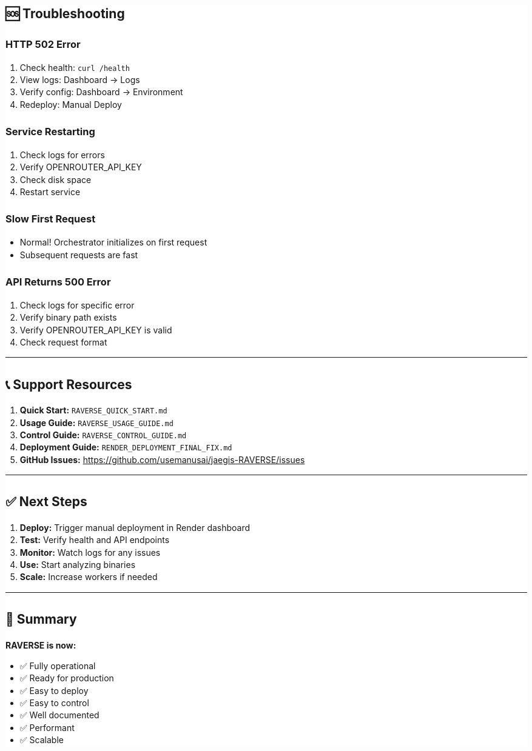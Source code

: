 
## 🆘 Troubleshooting

### HTTP 502 Error
1. Check health: `curl /health`
2. View logs: Dashboard → Logs
3. Verify config: Dashboard → Environment
4. Redeploy: Manual Deploy

### Service Restarting
1. Check logs for errors
2. Verify OPENROUTER_API_KEY
3. Check disk space
4. Restart service

### Slow First Request
- Normal! Orchestrator initializes on first request
- Subsequent requests are fast

### API Returns 500 Error
1. Check logs for specific error
2. Verify binary path exists
3. Verify OPENROUTER_API_KEY is valid
4. Check request format

---

## 📞 Support Resources

1. **Quick Start:** `RAVERSE_QUICK_START.md`
2. **Usage Guide:** `RAVERSE_USAGE_GUIDE.md`
3. **Control Guide:** `RAVERSE_CONTROL_GUIDE.md`
4. **Deployment Guide:** `RENDER_DEPLOYMENT_FINAL_FIX.md`
5. **GitHub Issues:** https://github.com/usemanusai/jaegis-RAVERSE/issues

---

## ✅ Next Steps

1. **Deploy:** Trigger manual deployment in Render dashboard
2. **Test:** Verify health and API endpoints
3. **Monitor:** Watch logs for any issues
4. **Use:** Start analyzing binaries
5. **Scale:** Increase workers if needed

---

## 🎯 Summary

**RAVERSE is now:**
- ✅ Fully operational
- ✅ Ready for production
- ✅ Easy to deploy
- ✅ Easy to control
- ✅ Well documented
- ✅ Performant
- ✅ Scalable
